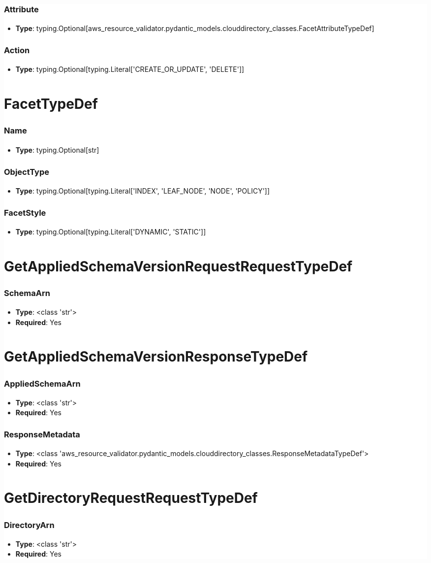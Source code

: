### Attribute
- **Type**: typing.Optional[aws_resource_validator.pydantic_models.clouddirectory_classes.FacetAttributeTypeDef]

### Action
- **Type**: typing.Optional[typing.Literal['CREATE_OR_UPDATE', 'DELETE']]


# FacetTypeDef

### Name
- **Type**: typing.Optional[str]

### ObjectType
- **Type**: typing.Optional[typing.Literal['INDEX', 'LEAF_NODE', 'NODE', 'POLICY']]

### FacetStyle
- **Type**: typing.Optional[typing.Literal['DYNAMIC', 'STATIC']]


# GetAppliedSchemaVersionRequestRequestTypeDef

### SchemaArn
- **Type**: <class 'str'>
- **Required**: Yes


# GetAppliedSchemaVersionResponseTypeDef

### AppliedSchemaArn
- **Type**: <class 'str'>
- **Required**: Yes

### ResponseMetadata
- **Type**: <class 'aws_resource_validator.pydantic_models.clouddirectory_classes.ResponseMetadataTypeDef'>
- **Required**: Yes


# GetDirectoryRequestRequestTypeDef

### DirectoryArn
- **Type**: <class 'str'>
- **Required**: Yes

